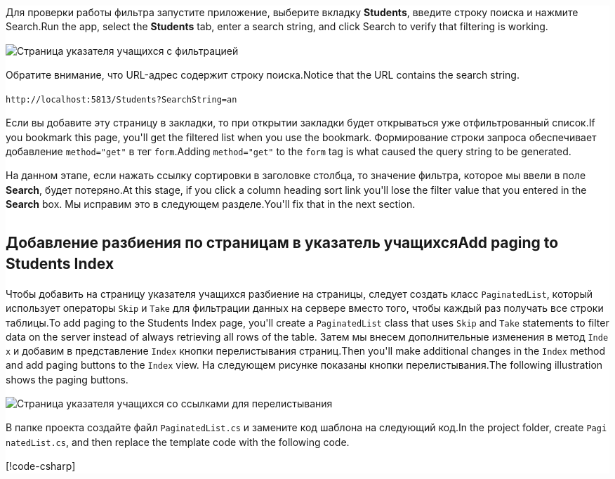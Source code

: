 <span data-ttu-id="44cb2-190">Для проверки работы фильтра запустите приложение, выберите вкладку **Students**, введите строку поиска и нажмите Search.</span><span class="sxs-lookup"><span data-stu-id="44cb2-190">Run the app, select the **Students** tab, enter a search string, and click Search to verify that filtering is working.</span></span>

![Страница указателя учащихся с фильтрацией](sort-filter-page/_static/filtering.png)

<span data-ttu-id="44cb2-192">Обратите внимание, что URL-адрес содержит строку поиска.</span><span class="sxs-lookup"><span data-stu-id="44cb2-192">Notice that the URL contains the search string.</span></span>

```html
http://localhost:5813/Students?SearchString=an
```

<span data-ttu-id="44cb2-193">Если вы добавите эту страницу в закладки, то при открытии закладки будет открываться уже отфильтрованный список.</span><span class="sxs-lookup"><span data-stu-id="44cb2-193">If you bookmark this page, you'll get the filtered list when you use the bookmark.</span></span> <span data-ttu-id="44cb2-194">Формирование строки запроса обеспечивает добавление `method="get"` в тег `form`.</span><span class="sxs-lookup"><span data-stu-id="44cb2-194">Adding `method="get"` to the `form` tag is what caused the query string to be generated.</span></span>

<span data-ttu-id="44cb2-195">На данном этапе, если нажать ссылку сортировки в заголовке столбца, то значение фильтра, которое мы ввели в поле **Search**, будет потеряно.</span><span class="sxs-lookup"><span data-stu-id="44cb2-195">At this stage, if you click a column heading sort link you'll lose the filter value that you entered in the **Search** box.</span></span> <span data-ttu-id="44cb2-196">Мы исправим это в следующем разделе.</span><span class="sxs-lookup"><span data-stu-id="44cb2-196">You'll fix that in the next section.</span></span>

## <a name="add-paging-to-students-index"></a><span data-ttu-id="44cb2-197">Добавление разбиения по страницам в указатель учащихся</span><span class="sxs-lookup"><span data-stu-id="44cb2-197">Add paging to Students Index</span></span>

<span data-ttu-id="44cb2-198">Чтобы добавить на страницу указателя учащихся разбиение на страницы, следует создать класс `PaginatedList`, который использует операторы `Skip` и `Take` для фильтрации данных на сервере вместо того, чтобы каждый раз получать все строки таблицы.</span><span class="sxs-lookup"><span data-stu-id="44cb2-198">To add paging to the Students Index page, you'll create a `PaginatedList` class that uses `Skip` and `Take` statements to filter data on the server instead of always retrieving all rows of the table.</span></span> <span data-ttu-id="44cb2-199">Затем мы внесем дополнительные изменения в метод `Index` и добавим в представление `Index` кнопки перелистывания страниц.</span><span class="sxs-lookup"><span data-stu-id="44cb2-199">Then you'll make additional changes in the `Index` method and add paging buttons to the `Index` view.</span></span> <span data-ttu-id="44cb2-200">На следующем рисунке показаны кнопки перелистывания.</span><span class="sxs-lookup"><span data-stu-id="44cb2-200">The following illustration shows the paging buttons.</span></span>

![Страница указателя учащихся со ссылками для перелистывания](sort-filter-page/_static/paging.png)

<span data-ttu-id="44cb2-202">В папке проекта создайте файл `PaginatedList.cs` и замените код шаблона на следующий код.</span><span class="sxs-lookup"><span data-stu-id="44cb2-202">In the project folder, create `PaginatedList.cs`, and then replace the template code with the following code.</span></span>

[!code-csharp[](intro/samples/cu/PaginatedList.cs)]
